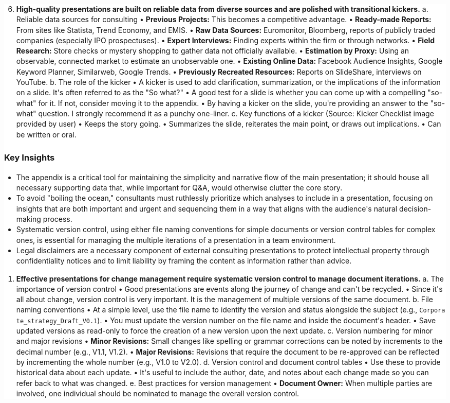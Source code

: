 6.  **High-quality presentations are built on reliable data from diverse sources and are polished with transitional kickers.**
    a.  Reliable data sources for consulting
    •   **Previous Projects:** This becomes a competitive advantage.
    •   **Ready-made Reports:** From sites like Statista, Trend Economy, and EMIS.
    •   **Raw Data Sources:** Euromonitor, Bloomberg, reports of publicly traded companies (especially IPO prospectuses).
    •   **Expert Interviews:** Finding experts within the firm or through networks.
    •   **Field Research:** Store checks or mystery shopping to gather data not officially available.
    •   **Estimation by Proxy:** Using an observable, connected market to estimate an unobservable one.
    •   **Existing Online Data:** Facebook Audience Insights, Google Keyword Planner, Similarweb, Google Trends.
    •   **Previously Recreated Resources:** Reports on SlideShare, interviews on YouTube.
    b.  The role of the kicker
    •   A kicker is used to add clarification, summarization, or the implications of the information on a slide. It's often referred to as the "So what?"
    •   A good test for a slide is whether you can come up with a compelling "so-what" for it. If not, consider moving it to the appendix.
    •   By having a kicker on the slide, you're providing an answer to the "so-what" question. I strongly recommend it as a punchy one-liner.
    c.  Key functions of a kicker (Source: Kicker Checklist image provided by user)
    •   Keeps the story going.
    •   Summarizes the slide, reiterates the main point, or draws out implications.
    •   Can be written or oral.





### Key Insights
* The appendix is a critical tool for maintaining the simplicity and narrative flow of the main presentation; it should house all necessary supporting data that, while important for Q&A, would otherwise clutter the core story.
* To avoid "boiling the ocean," consultants must ruthlessly prioritize which analyses to include in a presentation, focusing on insights that are both important and urgent and sequencing them in a way that aligns with the audience's natural decision-making process.
* Systematic version control, using either file naming conventions for simple documents or version control tables for complex ones, is essential for managing the multiple iterations of a presentation in a team environment.
* Legal disclaimers are a necessary component of external consulting presentations to protect intellectual property through confidentiality notices and to limit liability by framing the content as information rather than advice.

1.  **Effective presentations for change management require systematic version control to manage document iterations.**
    a.  The importance of version control
    •   Good presentations are events along the journey of change and can't be recycled.
    •   Since it's all about change, version control is very important. It is the management of multiple versions of the same document.
    b.  File naming conventions
    •   At a simple level, use the file name to identify the version and status alongside the subject (e.g., `Corporate_strategy_Draft_V0.1`).
    •   You must update the version number on the file name and inside the document's header.
    •   Save updated versions as read-only to force the creation of a new version upon the next update.
    c.  Version numbering for minor and major revisions
    •   **Minor Revisions:** Small changes like spelling or grammar corrections can be noted by increments to the decimal number (e.g., V1.1, V1.2).
    •   **Major Revisions:** Revisions that require the document to be re-approved can be reflected by incrementing the whole number (e.g., V1.0 to V2.0).
    d.  Version control and document control tables
    •   Use these to provide historical data about each update.
    •   It's useful to include the author, date, and notes about each change made so you can refer back to what was changed.
    e.  Best practices for version management
    •   **Document Owner:** When multiple parties are involved, one individual should be nominated to manage the overall version control.